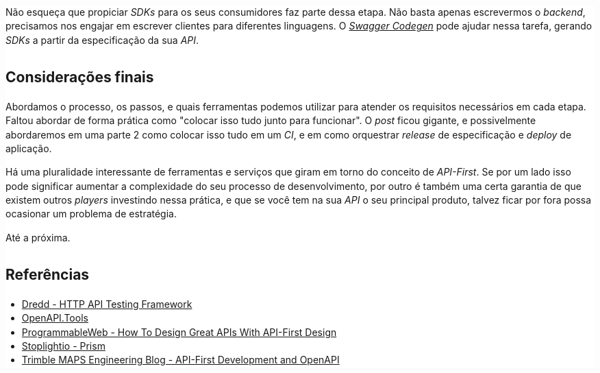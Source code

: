 Não esqueça que propiciar _SDKs_ para os seus consumidores faz parte dessa etapa. Não basta apenas escrevermos o _backend_,
precisamos nos engajar em escrever clientes para diferentes linguagens. O [_Swagger Codegen_](https://swagger.io/tools/swagger-codegen/ "Generate server stubs and client SDKs for any API") pode ajudar nessa tarefa, gerando _SDKs_
a partir da especificação da sua _API_.

## Considerações finais

Abordamos o processo, os passos, e quais ferramentas podemos utilizar para atender os requisitos necessários
em cada etapa. Faltou abordar de forma prática como "colocar isso tudo junto para funcionar". O _post_
ficou gigante, e possivelmente abordaremos em uma parte 2 como colocar isso tudo em um _CI_, e em como
orquestrar _release_ de especificação e _deploy_ de aplicação.

Há uma pluralidade interessante de ferramentas e serviços que giram em torno do conceito de _API-First_. Se
por um lado isso pode significar aumentar a complexidade do seu processo de desenvolvimento, por outro é
também uma certa garantia de que existem outros _players_ investindo nessa prática, e que se você tem na sua
_API_ o seu principal produto, talvez ficar por fora possa ocasionar um problema de estratégia.

Até a próxima.

## Referências

- [Dredd - HTTP API Testing Framework](https://dredd.org/en/latest/index.html)
- [OpenAPI.Tools](https://openapi.tools/)
- [ProgrammableWeb - How To Design Great APIs With API-First Design](https://www.programmableweb.com/news/how-to-design-great-apis-api-first-design-and-raml/how-to/2015/07/10)
- [Stoplightio - Prism](https://stoplight.io/p/docs/gh/stoplightio/prism)
- [Trimble MAPS Engineering Blog - API-First Development and OpenAPI](https://medium.com/trimble-maps-engineering-blog/api-first-development-and-openapi-835afb46b7f1)
